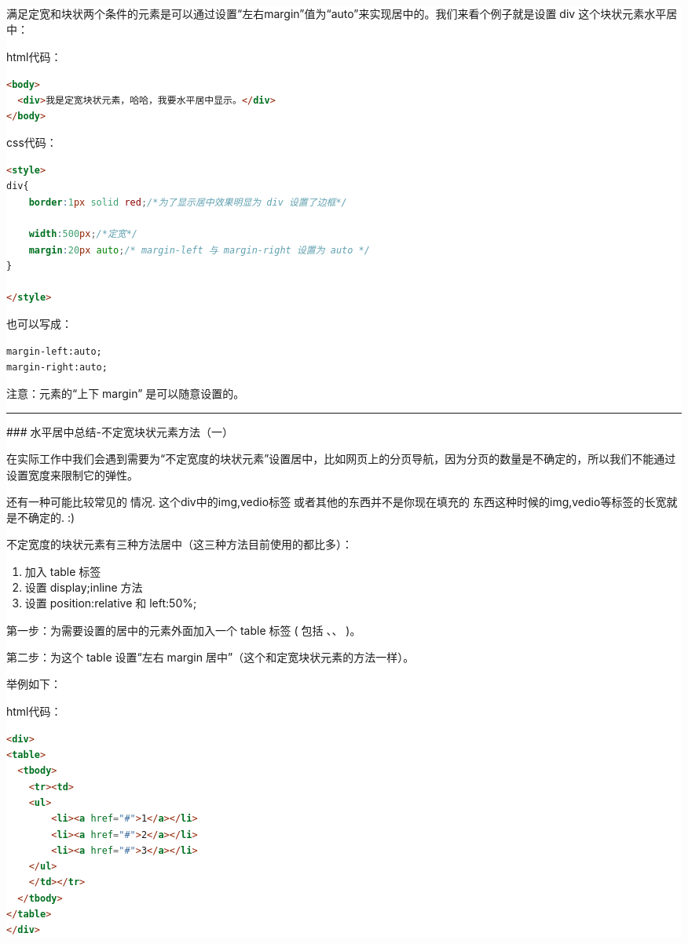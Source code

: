 满足定宽和块状两个条件的元素是可以通过设置“左右margin”值为“auto”来实现居中的。我们来看个例子就是设置 div 这个块状元素水平居中：

html代码：

```html
<body>
  <div>我是定宽块状元素，哈哈，我要水平居中显示。</div>
</body>
```

css代码：

```html
<style>
div{
    border:1px solid red;/*为了显示居中效果明显为 div 设置了边框*/

    width:500px;/*定宽*/
    margin:20px auto;/* margin-left 与 margin-right 设置为 auto */
}

</style>
```

也可以写成：

```html
margin-left:auto;
margin-right:auto;
```

注意：元素的“上下 margin” 是可以随意设置的。




<hr />
### 水平居中总结-不定宽块状元素方法（一）

在实际工作中我们会遇到需要为“不定宽度的块状元素”设置居中，比如网页上的分页导航，因为分页的数量是不确定的，所以我们不能通过设置宽度来限制它的弹性。

还有一种可能比较常见的 情况. 这个div中的img,vedio标签 或者其他的东西并不是你现在填充的 东西这种时候的img,vedio等标签的长宽就是不确定的.
:)

不定宽度的块状元素有三种方法居中（这三种方法目前使用的都比多）：

1. 加入 table 标签
2. 设置 display;inline 方法
3. 设置 position:relative 和 left:50%;


第一步：为需要设置的居中的元素外面加入一个 table 标签 ( 包括 <tbody>、<tr>、<td> )。

第二步：为这个 table 设置“左右 margin 居中”（这个和定宽块状元素的方法一样）。

举例如下：

html代码：

```html
<div>
<table>
  <tbody>
    <tr><td>
    <ul>
        <li><a href="#">1</a></li>
        <li><a href="#">2</a></li>
        <li><a href="#">3</a></li>
    </ul>
    </td></tr>
  </tbody>
</table>
</div>
```